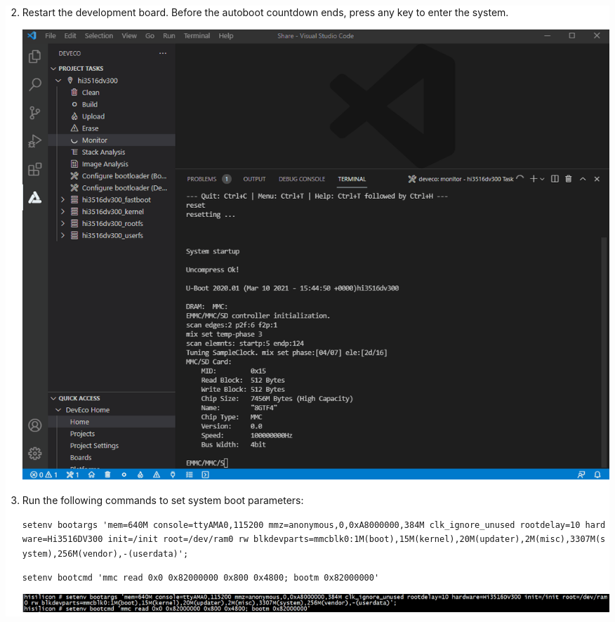 2. Restart the development board. Before the autoboot countdown ends, press any key to enter the system.
   
   ![press-any-key-to-enter-the-system](figures/press-any-key-to-enter-the-system.gif)

3. Run the following commands to set system boot parameters:
   
   ```shell
   setenv bootargs 'mem=640M console=ttyAMA0,115200 mmz=anonymous,0,0xA8000000,384M clk_ignore_unused rootdelay=10 hardware=Hi3516DV300 init=/init root=/dev/ram0 rw blkdevparts=mmcblk0:1M(boot),15M(kernel),20M(updater),2M(misc),3307M(system),256M(vendor),-(userdata)';
   ```

   
   ```shell
   setenv bootcmd 'mmc read 0x0 0x82000000 0x800 0x4800; bootm 0x82000000'
   ```

   ![setenv-bootargs](figures/setenv-bootargs.png)
